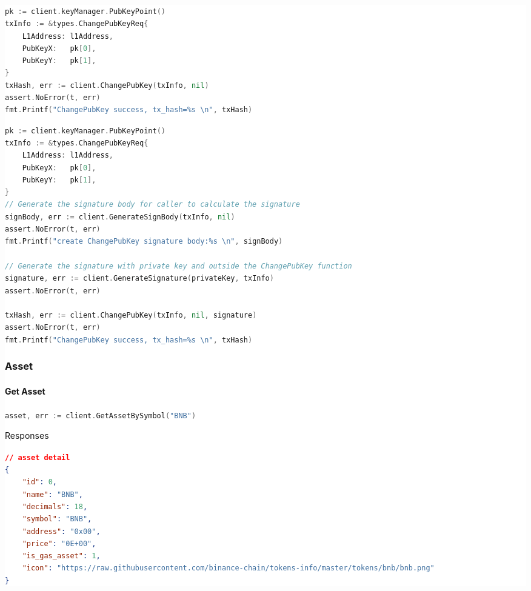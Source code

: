 ```go
pk := client.keyManager.PubKeyPoint()
txInfo := &types.ChangePubKeyReq{
    L1Address: l1Address,
    PubKeyX:   pk[0],
    PubKeyY:   pk[1],
}
txHash, err := client.ChangePubKey(txInfo, nil)
assert.NoError(t, err)
fmt.Printf("ChangePubKey success, tx_hash=%s \n", txHash)
```
</TabItem>

<TabItem value="changePubKeyBySeed" label="Call by the client with seed">

```go
pk := client.keyManager.PubKeyPoint()
txInfo := &types.ChangePubKeyReq{
    L1Address: l1Address,
    PubKeyX:   pk[0],
    PubKeyY:   pk[1],
}
// Generate the signature body for caller to calculate the signature
signBody, err := client.GenerateSignBody(txInfo, nil)
assert.NoError(t, err)
fmt.Printf("create ChangePubKey signature body:%s \n", signBody)

// Generate the signature with private key and outside the ChangePubKey function
signature, err := client.GenerateSignature(privateKey, txInfo)
assert.NoError(t, err)

txHash, err := client.ChangePubKey(txInfo, nil, signature)
assert.NoError(t, err)
fmt.Printf("ChangePubKey success, tx_hash=%s \n", txHash)
```

</TabItem>
</Tabs>


### Asset
#### Get Asset

```go
asset, err := client.GetAssetBySymbol("BNB")
```

Responses

```json
// asset detail
{
    "id": 0,
    "name": "BNB",
    "decimals": 18,
    "symbol": "BNB",
    "address": "0x00",
    "price": "0E+00",
    "is_gas_asset": 1,
    "icon": "https://raw.githubusercontent.com/binance-chain/tokens-info/master/tokens/bnb/bnb.png"
}
```
